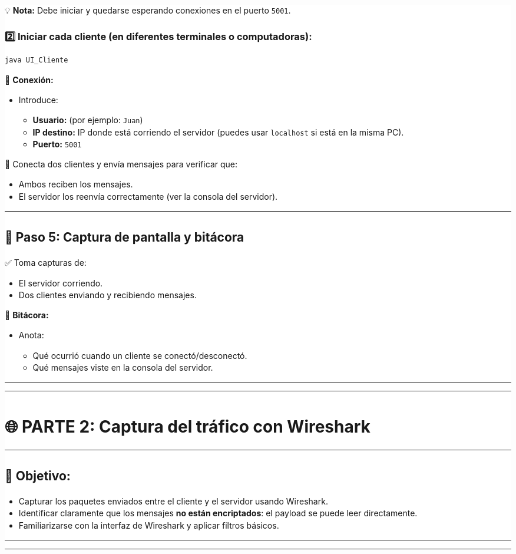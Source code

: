 💡 **Nota:** Debe iniciar y quedarse esperando conexiones en el puerto `5001`.

### 2️⃣ Iniciar cada cliente (en diferentes terminales o computadoras):

```bash
java UI_Cliente
```

🚩 **Conexión:**

* Introduce:

  * **Usuario:** (por ejemplo: `Juan`)
  * **IP destino:** IP donde está corriendo el servidor (puedes usar `localhost` si está en la misma PC).
  * **Puerto:** `5001`

🔄 Conecta dos clientes y envía mensajes para verificar que:

* Ambos reciben los mensajes.
* El servidor los reenvía correctamente (ver la consola del servidor).

---

## 🚩 **Paso 5: Captura de pantalla y bitácora**

✅ Toma capturas de:

* El servidor corriendo.
* Dos clientes enviando y recibiendo mensajes.

📒 **Bitácora:**

* Anota:

  * Qué ocurrió cuando un cliente se conectó/desconectó.
  * Qué mensajes viste en la consola del servidor.

---

---

# 🌐 **PARTE 2: Captura del tráfico con Wireshark**

---

## 🎯 **Objetivo:**

* Capturar los paquetes enviados entre el cliente y el servidor usando Wireshark.
* Identificar claramente que los mensajes **no están encriptados**: el payload se puede leer directamente.
* Familiarizarse con la interfaz de Wireshark y aplicar filtros básicos.

---

---
